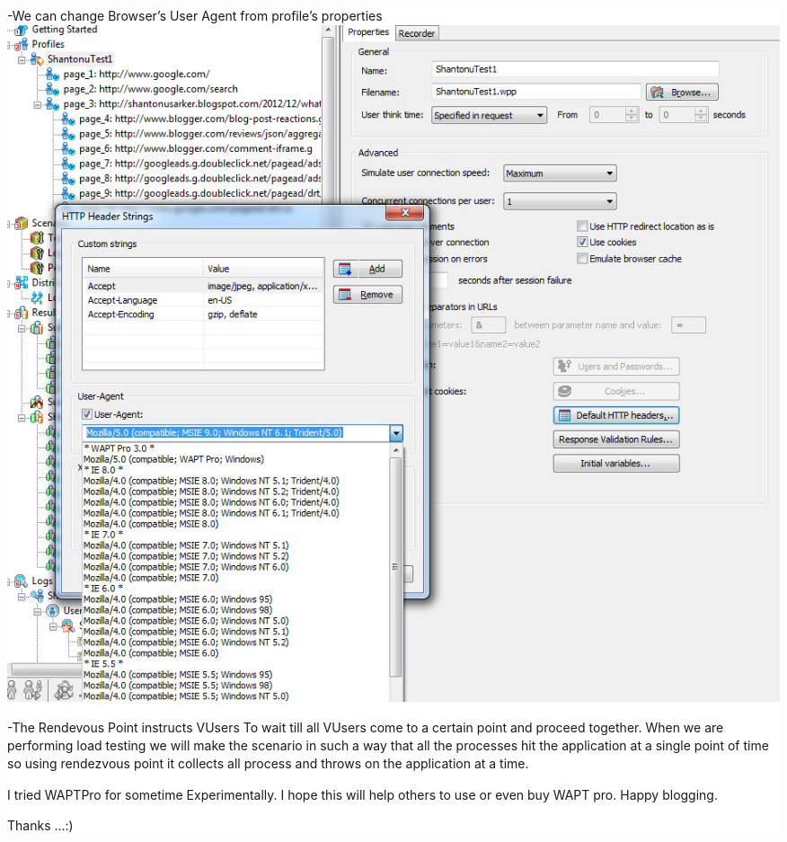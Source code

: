 -We can change Browser’s User Agent from profile’s properties 
![UserAgent](/images/wapt/UserAgent.jpg)

-The Rendevous Point instructs VUsers To wait till all VUsers come to a certain point and proceed together. When we are performing load testing we will make the scenario in such a way that all the processes hit the application at a single point of time so using rendezvous point it collects all process and throws on the application at a time. 

I tried WAPTPro for sometime Experimentally. I hope this will help others to use or even buy WAPT pro. Happy blogging.


Thanks …:)